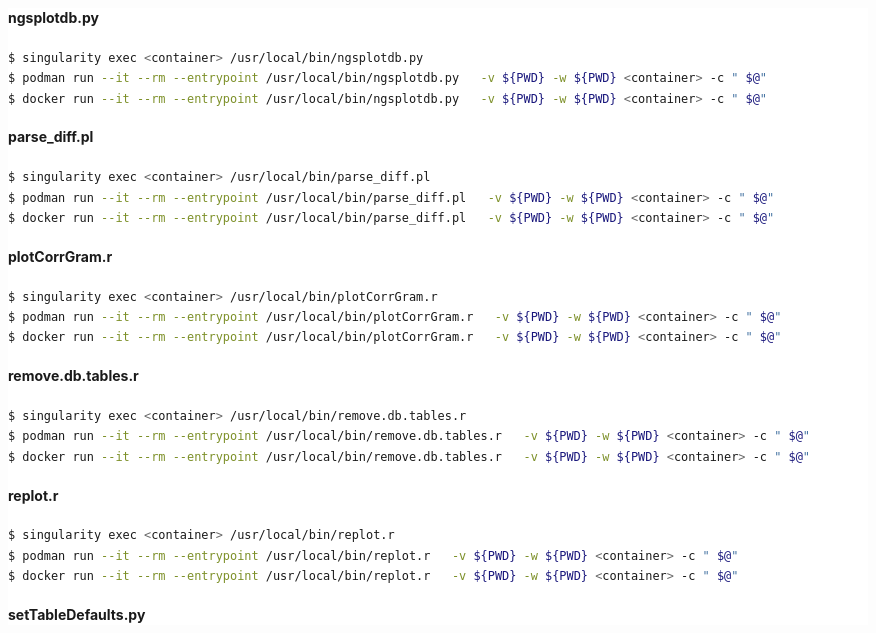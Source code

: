 
#### ngsplotdb.py

```bash
$ singularity exec <container> /usr/local/bin/ngsplotdb.py
$ podman run --it --rm --entrypoint /usr/local/bin/ngsplotdb.py   -v ${PWD} -w ${PWD} <container> -c " $@"
$ docker run --it --rm --entrypoint /usr/local/bin/ngsplotdb.py   -v ${PWD} -w ${PWD} <container> -c " $@"
```


#### parse_diff.pl

```bash
$ singularity exec <container> /usr/local/bin/parse_diff.pl
$ podman run --it --rm --entrypoint /usr/local/bin/parse_diff.pl   -v ${PWD} -w ${PWD} <container> -c " $@"
$ docker run --it --rm --entrypoint /usr/local/bin/parse_diff.pl   -v ${PWD} -w ${PWD} <container> -c " $@"
```


#### plotCorrGram.r

```bash
$ singularity exec <container> /usr/local/bin/plotCorrGram.r
$ podman run --it --rm --entrypoint /usr/local/bin/plotCorrGram.r   -v ${PWD} -w ${PWD} <container> -c " $@"
$ docker run --it --rm --entrypoint /usr/local/bin/plotCorrGram.r   -v ${PWD} -w ${PWD} <container> -c " $@"
```


#### remove.db.tables.r

```bash
$ singularity exec <container> /usr/local/bin/remove.db.tables.r
$ podman run --it --rm --entrypoint /usr/local/bin/remove.db.tables.r   -v ${PWD} -w ${PWD} <container> -c " $@"
$ docker run --it --rm --entrypoint /usr/local/bin/remove.db.tables.r   -v ${PWD} -w ${PWD} <container> -c " $@"
```


#### replot.r

```bash
$ singularity exec <container> /usr/local/bin/replot.r
$ podman run --it --rm --entrypoint /usr/local/bin/replot.r   -v ${PWD} -w ${PWD} <container> -c " $@"
$ docker run --it --rm --entrypoint /usr/local/bin/replot.r   -v ${PWD} -w ${PWD} <container> -c " $@"
```


#### setTableDefaults.py
